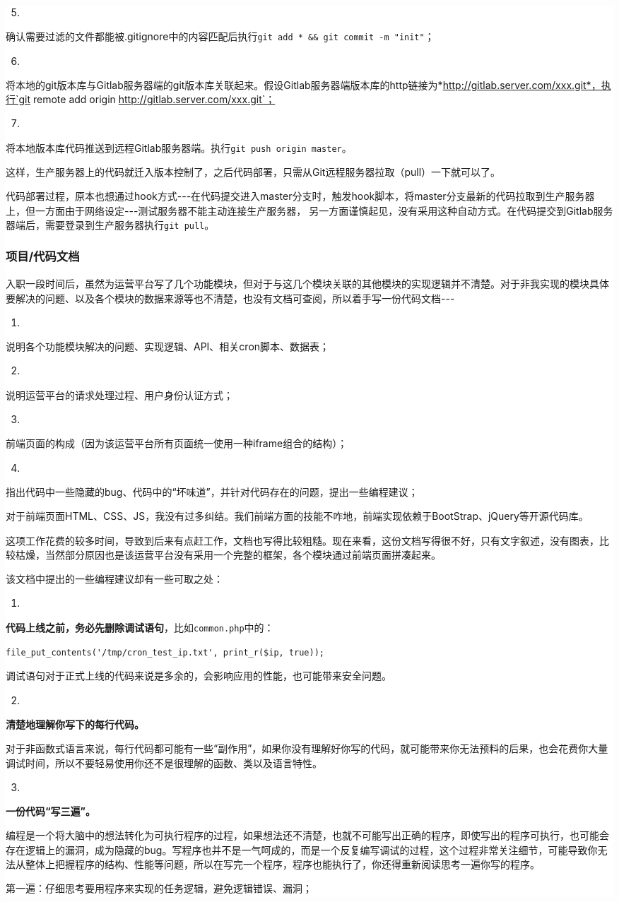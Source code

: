 5.
确认需要过滤的文件都能被.gitignore中的内容匹配后执行`git add * && git commit -m "init"`；

6.
将本地的git版本库与Gitlab服务器端的git版本库关联起来。假设Gitlab服务器端版本库的http链接为*http://gitlab.server.com/xxx.git*，执行`git remote add origin http://gitlab.server.com/xxx.git`；

7.
将本地版本库代码推送到远程Gitlab服务器端。执行`git push origin master`。

这样，生产服务器上的代码就迁入版本控制了，之后代码部署，只需从Git远程服务器拉取（pull）一下就可以了。

代码部署过程，原本也想通过hook方式---在代码提交进入master分支时，触发hook脚本，将master分支最新的代码拉取到生产服务器上，但一方面由于网络设定---测试服务器不能主动连接生产服务器，
另一方面谨慎起见，没有采用这种自动方式。在代码提交到Gitlab服务器端后，需要登录到生产服务器执行`git pull`。

### 项目/代码文档

入职一段时间后，虽然为运营平台写了几个功能模块，但对于与这几个模块关联的其他模块的实现逻辑并不清楚。对于非我实现的模块具体要解决的问题、以及各个模块的数据来源等也不清楚，也没有文档可查阅，所以着手写一份代码文档---

1.
说明各个功能模块解决的问题、实现逻辑、API、相关cron脚本、数据表；

2.
说明运营平台的请求处理过程、用户身份认证方式；

3.
前端页面的构成（因为该运营平台所有页面统一使用一种iframe组合的结构）；

4.
指出代码中一些隐藏的bug、代码中的“坏味道”，并针对代码存在的问题，提出一些编程建议；

对于前端页面HTML、CSS、JS，我没有过多纠结。我们前端方面的技能不咋地，前端实现依赖于BootStrap、jQuery等开源代码库。

这项工作花费的较多时间，导致到后来有点赶工作，文档也写得比较粗糙。现在来看，这份文档写得很不好，只有文字叙述，没有图表，比较枯燥，当然部分原因也是该运营平台没有采用一个完整的框架，各个模块通过前端页面拼凑起来。

该文档中提出的一些编程建议却有一些可取之处：

1.
**代码上线之前，务必先删除调试语句**，比如``common.php``中的：

    file_put_contents('/tmp/cron_test_ip.txt', print_r($ip, true));

调试语句对于正式上线的代码来说是多余的，会影响应用的性能，也可能带来安全问题。

2.
**清楚地理解你写下的每行代码。**

对于非函数式语言来说，每行代码都可能有一些“副作用”，如果你没有理解好你写的代码，就可能带来你无法预料的后果，也会花费你大量调试时间，所以不要轻易使用你还不是很理解的函数、类以及语言特性。

3.
**一份代码“写三遍”。**

编程是一个将大脑中的想法转化为可执行程序的过程，如果想法还不清楚，也就不可能写出正确的程序，即使写出的程序可执行，也可能会存在逻辑上的漏洞，成为隐藏的bug。写程序也并不是一气呵成的，而是一个反复编写调试的过程，这个过程非常关注细节，可能导致你无法从整体上把握程序的结构、性能等问题，所以在写完一个程序，程序也能执行了，你还得重新阅读思考一遍你写的程序。

第一遍：仔细思考要用程序来实现的任务逻辑，避免逻辑错误、漏洞；
